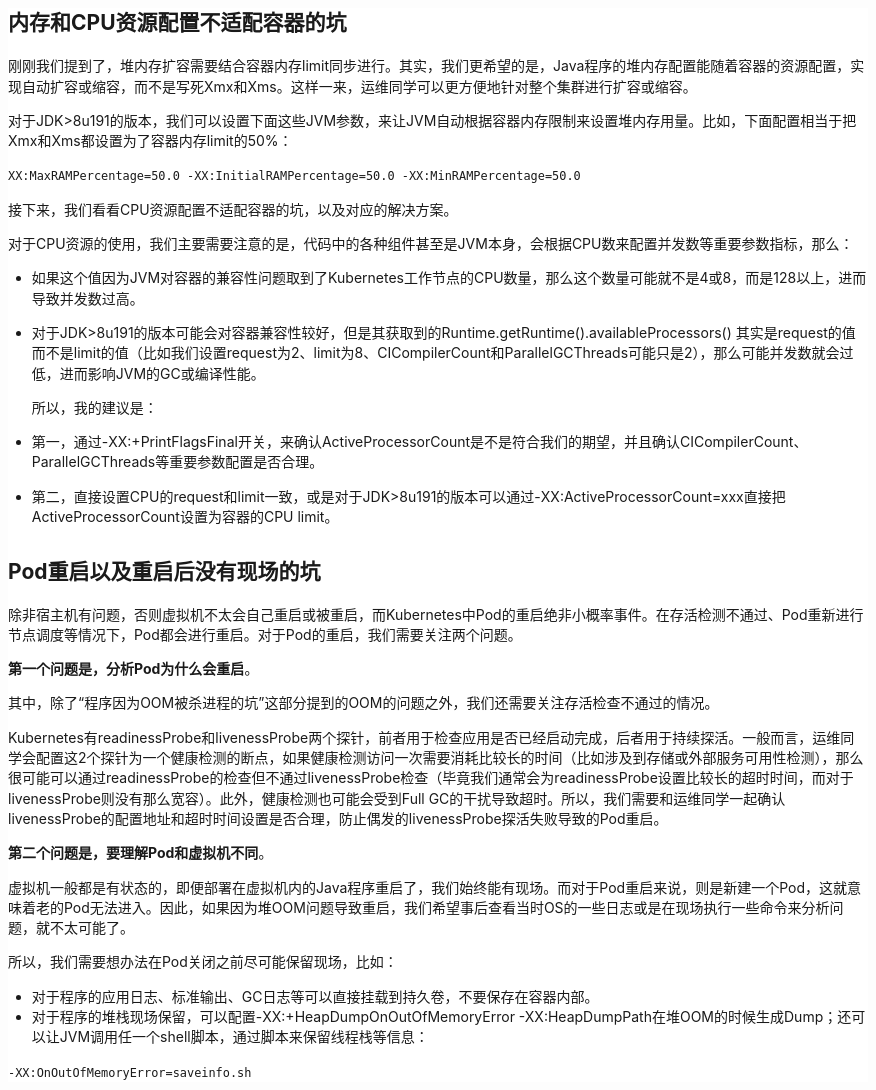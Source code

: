 ## 内存和CPU资源配置不适配容器的坑

刚刚我们提到了，堆内存扩容需要结合容器内存limit同步进行。其实，我们更希望的是，Java程序的堆内存配置能随着容器的资源配置，实现自动扩容或缩容，而不是写死Xmx和Xms。这样一来，运维同学可以更方便地针对整个集群进行扩容或缩容。

对于JDK>8u191的版本，我们可以设置下面这些JVM参数，来让JVM自动根据容器内存限制来设置堆内存用量。比如，下面配置相当于把Xmx和Xms都设置为了容器内存limit的50%：

```plain
XX:MaxRAMPercentage=50.0 -XX:InitialRAMPercentage=50.0 -XX:MinRAMPercentage=50.0

```

接下来，我们看看CPU资源配置不适配容器的坑，以及对应的解决方案。

对于CPU资源的使用，我们主要需要注意的是，代码中的各种组件甚至是JVM本身，会根据CPU数来配置并发数等重要参数指标，那么：

- 如果这个值因为JVM对容器的兼容性问题取到了Kubernetes工作节点的CPU数量，那么这个数量可能就不是4或8，而是128以上，进而导致并发数过高。

- 对于JDK>8u191的版本可能会对容器兼容性较好，但是其获取到的Runtime.getRuntime().availableProcessors() 其实是request的值而不是limit的值（比如我们设置request为2、limit为8、CICompilerCount和ParallelGCThreads可能只是2），那么可能并发数就会过低，进而影响JVM的GC或编译性能。


  所以，我的建议是：

- 第一，通过-XX:+PrintFlagsFinal开关，来确认ActiveProcessorCount是不是符合我们的期望，并且确认CICompilerCount、ParallelGCThreads等重要参数配置是否合理。

- 第二，直接设置CPU的request和limit一致，或是对于JDK>8u191的版本可以通过-XX:ActiveProcessorCount=xxx直接把ActiveProcessorCount设置为容器的CPU limit。


## Pod重启以及重启后没有现场的坑

除非宿主机有问题，否则虚拟机不太会自己重启或被重启，而Kubernetes中Pod的重启绝非小概率事件。在存活检测不通过、Pod重新进行节点调度等情况下，Pod都会进行重启。对于Pod的重启，我们需要关注两个问题。

**第一个问题是，分析Pod为什么会重启**。

其中，除了“程序因为OOM被杀进程的坑”这部分提到的OOM的问题之外，我们还需要关注存活检查不通过的情况。

Kubernetes有readinessProbe和livenessProbe两个探针，前者用于检查应用是否已经启动完成，后者用于持续探活。一般而言，运维同学会配置这2个探针为一个健康检测的断点，如果健康检测访问一次需要消耗比较长的时间（比如涉及到存储或外部服务可用性检测），那么很可能可以通过readinessProbe的检查但不通过livenessProbe检查（毕竟我们通常会为readinessProbe设置比较长的超时时间，而对于livenessProbe则没有那么宽容）。此外，健康检测也可能会受到Full GC的干扰导致超时。所以，我们需要和运维同学一起确认livenessProbe的配置地址和超时时间设置是否合理，防止偶发的livenessProbe探活失败导致的Pod重启。

**第二个问题是，要理解Pod和虚拟机不同**。

虚拟机一般都是有状态的，即便部署在虚拟机内的Java程序重启了，我们始终能有现场。而对于Pod重启来说，则是新建一个Pod，这就意味着老的Pod无法进入。因此，如果因为堆OOM问题导致重启，我们希望事后查看当时OS的一些日志或是在现场执行一些命令来分析问题，就不太可能了。

所以，我们需要想办法在Pod关闭之前尽可能保留现场，比如：

- 对于程序的应用日志、标准输出、GC日志等可以直接挂载到持久卷，不要保存在容器内部。
- 对于程序的堆栈现场保留，可以配置-XX:+HeapDumpOnOutOfMemoryError -XX:HeapDumpPath在堆OOM的时候生成Dump；还可以让JVM调用任一个shell脚本，通过脚本来保留线程栈等信息：

```plain
-XX:OnOutOfMemoryError=saveinfo.sh

```
